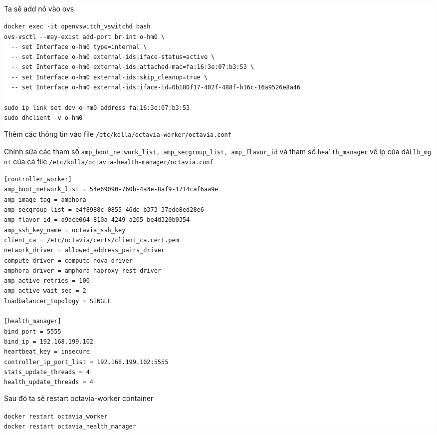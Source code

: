 Ta sẽ add nó vào ovs

```
docker exec -it openvswitch_vswitchd bash
ovs-vsctl --may-exist add-port br-int o-hm0 \
  -- set Interface o-hm0 type=internal \
  -- set Interface o-hm0 external-ids:iface-status=active \
  -- set Interface o-hm0 external-ids:attached-mac=fa:16:3e:07:b3:53 \
  -- set Interface o-hm0 external-ids:skip_cleanup=true \
  -- set Interface o-hm0 external-ids:iface-id=0b180f17-402f-488f-b16c-16a9526e8a46

sudo ip link set dev o-hm0 address fa:16:3e:07:b3:53
sudo dhclient -v o-hm0
```

Thêm các thông tin vào file `/etc/kolla/octavia-worker/octavia.conf`

Chỉnh sửa các tham số `amp_boot_network_list, amp_secgroup_list, amp_flavor_id` và tham số `health_manager` về ip của dải `lb_mgnt` của cả file `/etc/kolla/octavia-health-manager/octavia.conf`

```
[controller_worker]
amp_boot_network_list = 54e69090-760b-4a3e-8af9-1714caf6aa9e
amp_image_tag = amphora
amp_secgroup_list = e4f8988c-0855-46de-b373-37ede8ed28e6
amp_flavor_id = a9ace064-810a-4249-a205-be4d320b0354
amp_ssh_key_name = octavia_ssh_key
client_ca = /etc/octavia/certs/client_ca.cert.pem
network_driver = allowed_address_pairs_driver
compute_driver = compute_nova_driver
amphora_driver = amphora_haproxy_rest_driver
amp_active_retries = 100
amp_active_wait_sec = 2
loadbalancer_topology = SINGLE

[health_manager]
bind_port = 5555
bind_ip = 192.168.199.102
heartbeat_key = insecure
controller_ip_port_list = 192.168.199.102:5555
stats_update_threads = 4
health_update_threads = 4
```

Sau đó ta sẽ restart octavia-worker container

```
docker restart octavia_worker
docker restart octavia_health_manager
```
